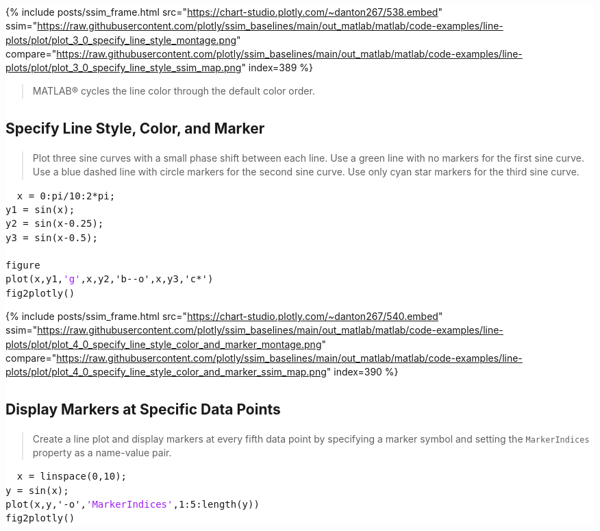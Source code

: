 {% include posts/ssim_frame.html 
  src="https://chart-studio.plotly.com/~danton267/538.embed" 
  ssim="https://raw.githubusercontent.com/plotly/ssim_baselines/main/out_matlab/matlab/code-examples/line-plots/plot/plot_3_0_specify_line_style_montage.png" 
  compare="https://raw.githubusercontent.com/plotly/ssim_baselines/main/out_matlab/matlab/code-examples/line-plots/plot/plot_3_0_specify_line_style_ssim_map.png" 
  index=389
%}

> MATLAB® cycles the line color through the default color order.





## Specify Line Style, Color, and Marker

> Plot three sine curves with a small phase shift between each line. Use a green line with no markers for the first sine curve. Use a blue dashed line with circle markers for the second sine curve. Use only cyan star markers for the third sine curve.

<pre class="mcode">
  x = 0:pi/10:2*pi;
y1 = sin(x);
y2 = sin(x-0.25);
y3 = sin(x-0.5);

figure
plot(x,y1,<span style='color:#A020F0'>'g'</span>,x,y2,'b--o',x,y3,'c*')
fig2plotly()
</pre>

{% include posts/ssim_frame.html 
  src="https://chart-studio.plotly.com/~danton267/540.embed" 
  ssim="https://raw.githubusercontent.com/plotly/ssim_baselines/main/out_matlab/matlab/code-examples/line-plots/plot/plot_4_0_specify_line_style_color_and_marker_montage.png" 
  compare="https://raw.githubusercontent.com/plotly/ssim_baselines/main/out_matlab/matlab/code-examples/line-plots/plot/plot_4_0_specify_line_style_color_and_marker_ssim_map.png" 
  index=390
%}





## Display Markers at Specific Data Points

> Create a line plot and display markers at every fifth data point by specifying a marker symbol and setting the `MarkerIndices` property as a name-value pair.

<pre class="mcode">
  x = linspace(0,10);
y = sin(x);
plot(x,y,'-o',<span style='color:#A020F0'>'MarkerIndices'</span>,1:5:length(y))
fig2plotly()
</pre>
